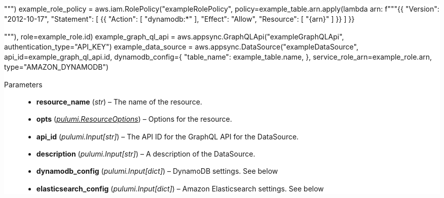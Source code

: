 <span class="s2">&quot;&quot;&quot;</span><span class="p">)</span>
<span class="n">example_role_policy</span> <span class="o">=</span> <span class="n">aws</span><span class="o">.</span><span class="n">iam</span><span class="o">.</span><span class="n">RolePolicy</span><span class="p">(</span><span class="s2">&quot;exampleRolePolicy&quot;</span><span class="p">,</span>
    <span class="n">policy</span><span class="o">=</span><span class="n">example_table</span><span class="o">.</span><span class="n">arn</span><span class="o">.</span><span class="n">apply</span><span class="p">(</span><span class="k">lambda</span> <span class="n">arn</span><span class="p">:</span> <span class="sa">f</span><span class="s2">&quot;&quot;&quot;</span><span class="se">&#x7B;&#x7B;</span><span class="s2"></span>
<span class="s2">  &quot;Version&quot;: &quot;2012-10-17&quot;,</span>
<span class="s2">  &quot;Statement&quot;: [</span>
<span class="s2">    </span><span class="se">&#x7B;&#x7B;</span><span class="s2"></span>
<span class="s2">      &quot;Action&quot;: [</span>
<span class="s2">        &quot;dynamodb:*&quot;</span>
<span class="s2">      ],</span>
<span class="s2">      &quot;Effect&quot;: &quot;Allow&quot;,</span>
<span class="s2">      &quot;Resource&quot;: [</span>
<span class="s2">        &quot;</span><span class="si">{</span><span class="n">arn</span><span class="si">}</span><span class="s2">&quot;</span>
<span class="s2">      ]</span>
<span class="s2">    </span><span class="se">&#x7D;&#x7D;</span><span class="s2"></span>
<span class="s2">  ]</span>
<span class="se">&#x7D;&#x7D;</span><span class="s2"></span>

<span class="s2">&quot;&quot;&quot;</span><span class="p">),</span>
    <span class="n">role</span><span class="o">=</span><span class="n">example_role</span><span class="o">.</span><span class="n">id</span><span class="p">)</span>
<span class="n">example_graph_ql_api</span> <span class="o">=</span> <span class="n">aws</span><span class="o">.</span><span class="n">appsync</span><span class="o">.</span><span class="n">GraphQLApi</span><span class="p">(</span><span class="s2">&quot;exampleGraphQLApi&quot;</span><span class="p">,</span> <span class="n">authentication_type</span><span class="o">=</span><span class="s2">&quot;API_KEY&quot;</span><span class="p">)</span>
<span class="n">example_data_source</span> <span class="o">=</span> <span class="n">aws</span><span class="o">.</span><span class="n">appsync</span><span class="o">.</span><span class="n">DataSource</span><span class="p">(</span><span class="s2">&quot;exampleDataSource&quot;</span><span class="p">,</span>
    <span class="n">api_id</span><span class="o">=</span><span class="n">example_graph_ql_api</span><span class="o">.</span><span class="n">id</span><span class="p">,</span>
    <span class="n">dynamodb_config</span><span class="o">=</span><span class="p">{</span>
        <span class="s2">&quot;table_name&quot;</span><span class="p">:</span> <span class="n">example_table</span><span class="o">.</span><span class="n">name</span><span class="p">,</span>
    <span class="p">},</span>
    <span class="n">service_role_arn</span><span class="o">=</span><span class="n">example_role</span><span class="o">.</span><span class="n">arn</span><span class="p">,</span>
    <span class="nb">type</span><span class="o">=</span><span class="s2">&quot;AMAZON_DYNAMODB&quot;</span><span class="p">)</span>
</pre></div>
</div>
<dl class="field-list simple">
<dt class="field-odd">Parameters</dt>
<dd class="field-odd"><ul class="simple">
<li><p><strong>resource_name</strong> (<em>str</em>) – The name of the resource.</p></li>
<li><p><strong>opts</strong> (<a class="reference internal" href="../../pulumi/#pulumi.ResourceOptions" title="pulumi.ResourceOptions"><em>pulumi.ResourceOptions</em></a>) – Options for the resource.</p></li>
<li><p><strong>api_id</strong> (<em>pulumi.Input</em><em>[</em><em>str</em><em>]</em>) – The API ID for the GraphQL API for the DataSource.</p></li>
<li><p><strong>description</strong> (<em>pulumi.Input</em><em>[</em><em>str</em><em>]</em>) – A description of the DataSource.</p></li>
<li><p><strong>dynamodb_config</strong> (<em>pulumi.Input</em><em>[</em><em>dict</em><em>]</em>) – DynamoDB settings. See below</p></li>
<li><p><strong>elasticsearch_config</strong> (<em>pulumi.Input</em><em>[</em><em>dict</em><em>]</em>) – Amazon Elasticsearch settings. See below</p></li>